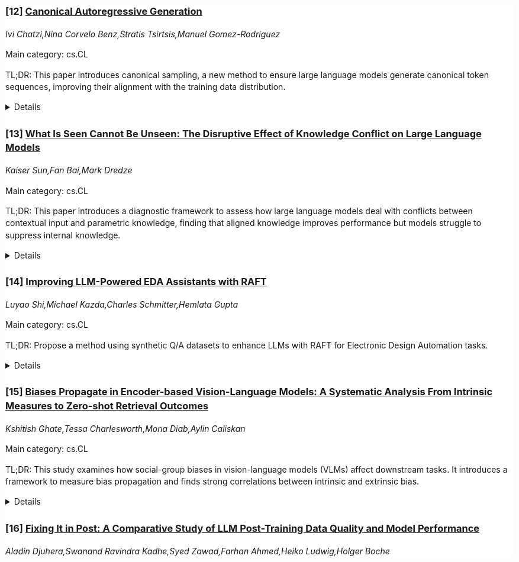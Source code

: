 ### [12] [Canonical Autoregressive Generation](https://arxiv.org/abs/2506.06446)
*Ivi Chatzi,Nina Corvelo Benz,Stratis Tsirtsis,Manuel Gomez-Rodriguez*

Main category: cs.CL

TL;DR: This paper introduces canonical sampling, a new method to ensure large language models generate canonical token sequences, improving their alignment with the training data distribution.


<details><summary>Details</summary></details>


### [13] [What Is Seen Cannot Be Unseen: The Disruptive Effect of Knowledge Conflict on Large Language Models](https://arxiv.org/abs/2506.06485)
*Kaiser Sun,Fan Bai,Mark Dredze*

Main category: cs.CL

TL;DR: This paper introduces a diagnostic framework to assess how large language models deal with conflicts between contextual input and parametric knowledge, finding that aligned knowledge improves performance but models struggle to suppress internal knowledge.


<details><summary>Details</summary></details>


### [14] [Improving LLM-Powered EDA Assistants with RAFT](https://arxiv.org/abs/2506.06500)
*Luyao Shi,Michael Kazda,Charles Schmitter,Hemlata Gupta*

Main category: cs.CL

TL;DR: Propose a method using synthetic Q/A datasets to enhance LLMs with RAFT for Electronic Design Automation tasks.


<details><summary>Details</summary></details>


### [15] [Biases Propagate in Encoder-based Vision-Language Models: A Systematic Analysis From Intrinsic Measures to Zero-shot Retrieval Outcomes](https://arxiv.org/abs/2506.06506)
*Kshitish Ghate,Tessa Charlesworth,Mona Diab,Aylin Caliskan*

Main category: cs.CL

TL;DR: This study examines how social-group biases in vision-language models (VLMs) affect downstream tasks. It introduces a framework to measure bias propagation and finds strong correlations between intrinsic and extrinsic bias.


<details><summary>Details</summary></details>


### [16] [Fixing It in Post: A Comparative Study of LLM Post-Training Data Quality and Model Performance](https://arxiv.org/abs/2506.06522)
*Aladin Djuhera,Swanand Ravindra Kadhe,Syed Zawad,Farhan Ahmed,Heiko Ludwig,Holger Boche*
